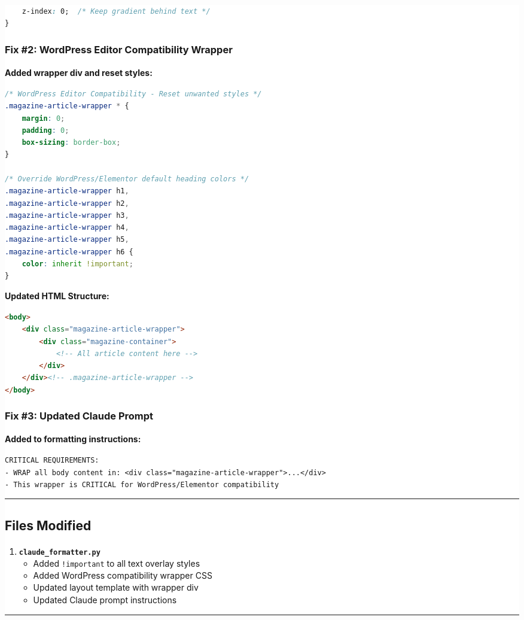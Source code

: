 ```css
    z-index: 0;  /* Keep gradient behind text */
}
```

### Fix #2: WordPress Editor Compatibility Wrapper

**Added wrapper div and reset styles:**

```css
/* WordPress Editor Compatibility - Reset unwanted styles */
.magazine-article-wrapper * {
    margin: 0;
    padding: 0;
    box-sizing: border-box;
}

/* Override WordPress/Elementor default heading colors */
.magazine-article-wrapper h1,
.magazine-article-wrapper h2,
.magazine-article-wrapper h3,
.magazine-article-wrapper h4,
.magazine-article-wrapper h5,
.magazine-article-wrapper h6 {
    color: inherit !important;
}
```

**Updated HTML Structure:**

```html
<body>
    <div class="magazine-article-wrapper">
        <div class="magazine-container">
            <!-- All article content here -->
        </div>
    </div><!-- .magazine-article-wrapper -->
</body>
```

### Fix #3: Updated Claude Prompt

**Added to formatting instructions:**

```
CRITICAL REQUIREMENTS:
- WRAP all body content in: <div class="magazine-article-wrapper">...</div>
- This wrapper is CRITICAL for WordPress/Elementor compatibility
```

---

## Files Modified

1. **`claude_formatter.py`**
   - Added `!important` to all text overlay styles
   - Added WordPress compatibility wrapper CSS
   - Updated layout template with wrapper div
   - Updated Claude prompt instructions

---